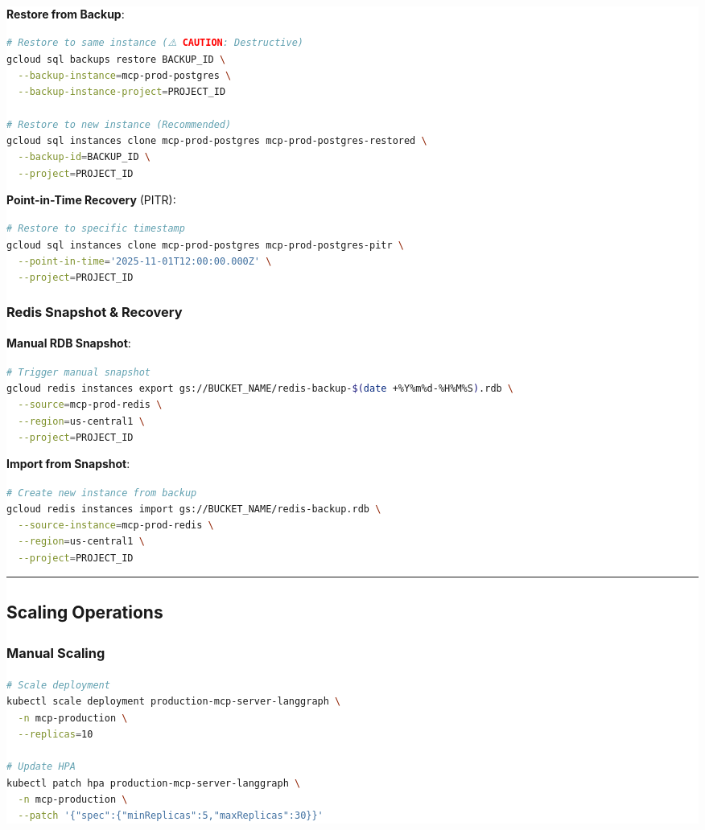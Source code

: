 **Restore from Backup**:
```bash
# Restore to same instance (⚠️ CAUTION: Destructive)
gcloud sql backups restore BACKUP_ID \
  --backup-instance=mcp-prod-postgres \
  --backup-instance-project=PROJECT_ID

# Restore to new instance (Recommended)
gcloud sql instances clone mcp-prod-postgres mcp-prod-postgres-restored \
  --backup-id=BACKUP_ID \
  --project=PROJECT_ID
```

**Point-in-Time Recovery** (PITR):
```bash
# Restore to specific timestamp
gcloud sql instances clone mcp-prod-postgres mcp-prod-postgres-pitr \
  --point-in-time='2025-11-01T12:00:00.000Z' \
  --project=PROJECT_ID
```

### Redis Snapshot & Recovery

**Manual RDB Snapshot**:
```bash
# Trigger manual snapshot
gcloud redis instances export gs://BUCKET_NAME/redis-backup-$(date +%Y%m%d-%H%M%S).rdb \
  --source=mcp-prod-redis \
  --region=us-central1 \
  --project=PROJECT_ID
```

**Import from Snapshot**:
```bash
# Create new instance from backup
gcloud redis instances import gs://BUCKET_NAME/redis-backup.rdb \
  --source-instance=mcp-prod-redis \
  --region=us-central1 \
  --project=PROJECT_ID
```

---

## Scaling Operations

### Manual Scaling

```bash
# Scale deployment
kubectl scale deployment production-mcp-server-langgraph \
  -n mcp-production \
  --replicas=10

# Update HPA
kubectl patch hpa production-mcp-server-langgraph \
  -n mcp-production \
  --patch '{"spec":{"minReplicas":5,"maxReplicas":30}}'
```
